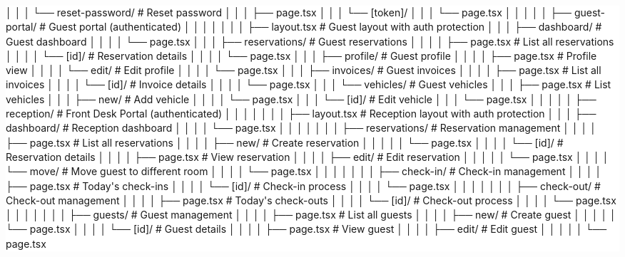 │   │   │   └── reset-password/    # Reset password
│   │   │       ├── page.tsx
│   │   │       └── [token]/
│   │   │           └── page.tsx
│   │   │
│   │   ├── guest-portal/          # Guest portal (authenticated)
│   │   │   │
│   │   │   ├── layout.tsx         # Guest layout with auth protection
│   │   │   ├── dashboard/         # Guest dashboard
│   │   │   │   └── page.tsx
│   │   │   ├── reservations/      # Guest reservations
│   │   │   │   ├── page.tsx       # List all reservations
│   │   │   │   └── [id]/          # Reservation details
│   │   │   │       └── page.tsx
│   │   │   ├── profile/           # Guest profile
│   │   │   │   ├── page.tsx       # Profile view
│   │   │   │   └── edit/          # Edit profile
│   │   │   │       └── page.tsx
│   │   │   ├── invoices/          # Guest invoices
│   │   │   │   ├── page.tsx       # List all invoices
│   │   │   │   └── [id]/          # Invoice details
│   │   │   │       └── page.tsx
│   │   │   └── vehicles/          # Guest vehicles
│   │   │       ├── page.tsx       # List vehicles
│   │   │       ├── new/           # Add vehicle
│   │   │       │   └── page.tsx
│   │   │       └── [id]/          # Edit vehicle
│   │   │           └── page.tsx
│   │   │
│   │   ├── reception/             # Front Desk Portal (authenticated)
│   │   │   │
│   │   │   ├── layout.tsx         # Reception layout with auth protection
│   │   │   ├── dashboard/         # Reception dashboard
│   │   │   │   └── page.tsx
│   │   │   │
│   │   │   ├── reservations/      # Reservation management
│   │   │   │   ├── page.tsx       # List all reservations
│   │   │   │   ├── new/           # Create reservation
│   │   │   │   │   └── page.tsx
│   │   │   │   └── [id]/          # Reservation details
│   │   │   │       ├── page.tsx   # View reservation
│   │   │   │       ├── edit/      # Edit reservation
│   │   │   │       │   └── page.tsx
│   │   │   │       └── move/      # Move guest to different room
│   │   │   │           └── page.tsx
│   │   │   │
│   │   │   ├── check-in/          # Check-in management
│   │   │   │   ├── page.tsx       # Today's check-ins
│   │   │   │   └── [id]/          # Check-in process
│   │   │   │       └── page.tsx
│   │   │   │
│   │   │   ├── check-out/         # Check-out management
│   │   │   │   ├── page.tsx       # Today's check-outs
│   │   │   │   └── [id]/          # Check-out process
│   │   │   │       └── page.tsx
│   │   │   │
│   │   │   ├── guests/            # Guest management
│   │   │   │   ├── page.tsx       # List all guests
│   │   │   │   ├── new/           # Create guest
│   │   │   │   │   └── page.tsx
│   │   │   │   └── [id]/          # Guest details
│   │   │   │       ├── page.tsx   # View guest
│   │   │   │       ├── edit/      # Edit guest
│   │   │   │       │   └── page.tsx